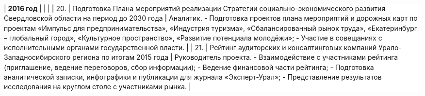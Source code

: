 | **2016 год** |                                                                                                                                                                                                                                                                                                                                                                                                                                                  |                                                                                                                                                                                                                                                                                                                                                                                                                                                                                                                                                                                                                                                                                                                                                                                                                                                                                                                                                                                                                                                                                                                                                                                                                                                                                                                                                                                                                                                                                                                                                  |
| 20.      | Подготовка Плана мероприятий реализации Стратегии социально-экономического развития Свердловской области на период до 2030 года                                                                                                                                                                                                                                                                                                                  | Аналитик.  - Подготовка проектов плана мероприятий и дорожных карт по проектам «Импульс для предпринимательства», «Индустрия туризма», «Сбалансированный рынок труда», «Екатеринбург – глобальный город», «Культурное пространство», «Развитие потенциала молодёжи»;  - Участие в совещаниях с исполнительными органами государственной власти.                                                                                                                                                                                                                                                                                                                                                                                                                                                                                                                                                                                                                                                                                                                                                                                                                                                                                                                                                                                                                                                                                                                                                                                                  |
| 21.      | Рейтинг аудиторских и консалтинговых компаний Урало-Западносибирского региона по итогам 2015 года                                                                                                                                                                                                                                                                                                                                                | Руководитель проекта.  - Взаимодействие с участниками рейтинга (приглашение, ведение переговоров, сбор информации);  - Ведение финансовой части рейтинга;  - Подготовка аналитической записки, инфографики и публикации для журнала «Эксперт-Урал»;  - Представление результатов исследования на круглом столе с участниками рынка.                                                                                                                                                                                                                                                                                                                                                                                                                                                                                                                                                                                                                                                                                                                                                                                                                                                                                                                                                                                                                                                                                                                                                                                                              |